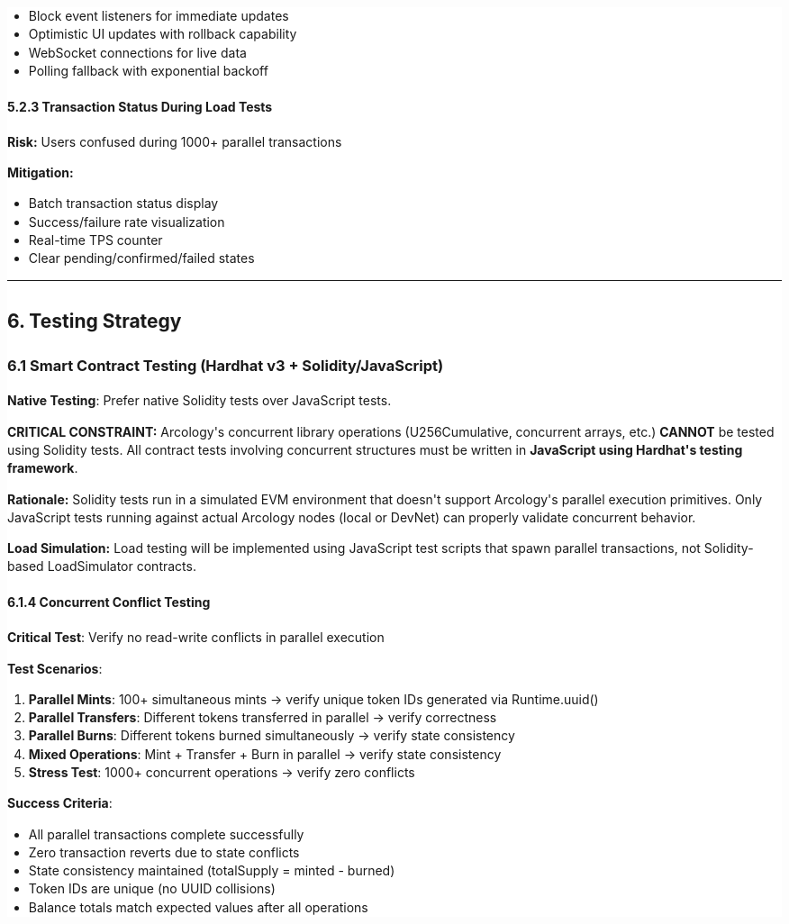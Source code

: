 - Block event listeners for immediate updates
- Optimistic UI updates with rollback capability
- WebSocket connections for live data
- Polling fallback with exponential backoff

#### 5.2.3 Transaction Status During Load Tests

**Risk:** Users confused during 1000+ parallel transactions

**Mitigation:**

- Batch transaction status display
- Success/failure rate visualization
- Real-time TPS counter
- Clear pending/confirmed/failed states

---

## 6. Testing Strategy

### 6.1 Smart Contract Testing (Hardhat v3 + Solidity/JavaScript)

**Native Testing**: Prefer native Solidity tests over JavaScript tests.

**CRITICAL CONSTRAINT:** Arcology's concurrent library operations (U256Cumulative, concurrent arrays, etc.) **CANNOT** be tested using Solidity tests. All contract tests involving concurrent structures must be written in **JavaScript using Hardhat's testing framework**.

**Rationale:** Solidity tests run in a simulated EVM environment that doesn't support Arcology's parallel execution primitives. Only JavaScript tests running against actual Arcology nodes (local or DevNet) can properly validate concurrent behavior.

**Load Simulation:** Load testing will be implemented using JavaScript test scripts that spawn parallel transactions, not Solidity-based LoadSimulator contracts.

#### 6.1.4 Concurrent Conflict Testing

**Critical Test**: Verify no read-write conflicts in parallel execution

**Test Scenarios**:

1. **Parallel Mints**: 100+ simultaneous mints → verify unique token IDs generated via Runtime.uuid()
2. **Parallel Transfers**: Different tokens transferred in parallel → verify correctness
3. **Parallel Burns**: Different tokens burned simultaneously → verify state consistency
4. **Mixed Operations**: Mint + Transfer + Burn in parallel → verify state consistency
5. **Stress Test**: 1000+ concurrent operations → verify zero conflicts

**Success Criteria**:

- All parallel transactions complete successfully
- Zero transaction reverts due to state conflicts
- State consistency maintained (totalSupply = minted - burned)
- Token IDs are unique (no UUID collisions)
- Balance totals match expected values after all operations
